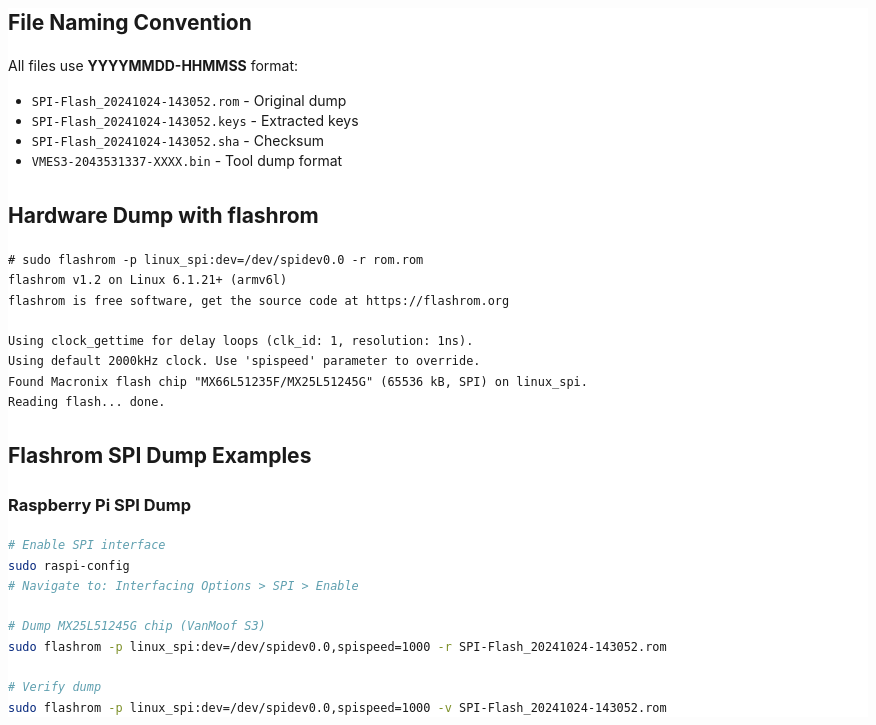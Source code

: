 ## File Naming Convention

All files use **YYYYMMDD-HHMMSS** format:
- `SPI-Flash_20241024-143052.rom` - Original dump
- `SPI-Flash_20241024-143052.keys` - Extracted keys
- `SPI-Flash_20241024-143052.sha` - Checksum
- `VMES3-2043531337-XXXX.bin` - Tool dump format

## Hardware Dump with flashrom
```console
# sudo flashrom -p linux_spi:dev=/dev/spidev0.0 -r rom.rom
flashrom v1.2 on Linux 6.1.21+ (armv6l)
flashrom is free software, get the source code at https://flashrom.org

Using clock_gettime for delay loops (clk_id: 1, resolution: 1ns).
Using default 2000kHz clock. Use 'spispeed' parameter to override.
Found Macronix flash chip "MX66L51235F/MX25L51245G" (65536 kB, SPI) on linux_spi.
Reading flash... done.
```

## Flashrom SPI Dump Examples

### Raspberry Pi SPI Dump
```bash
# Enable SPI interface
sudo raspi-config
# Navigate to: Interfacing Options > SPI > Enable

# Dump MX25L51245G chip (VanMoof S3)
sudo flashrom -p linux_spi:dev=/dev/spidev0.0,spispeed=1000 -r SPI-Flash_20241024-143052.rom

# Verify dump
sudo flashrom -p linux_spi:dev=/dev/spidev0.0,spispeed=1000 -v SPI-Flash_20241024-143052.rom
```

